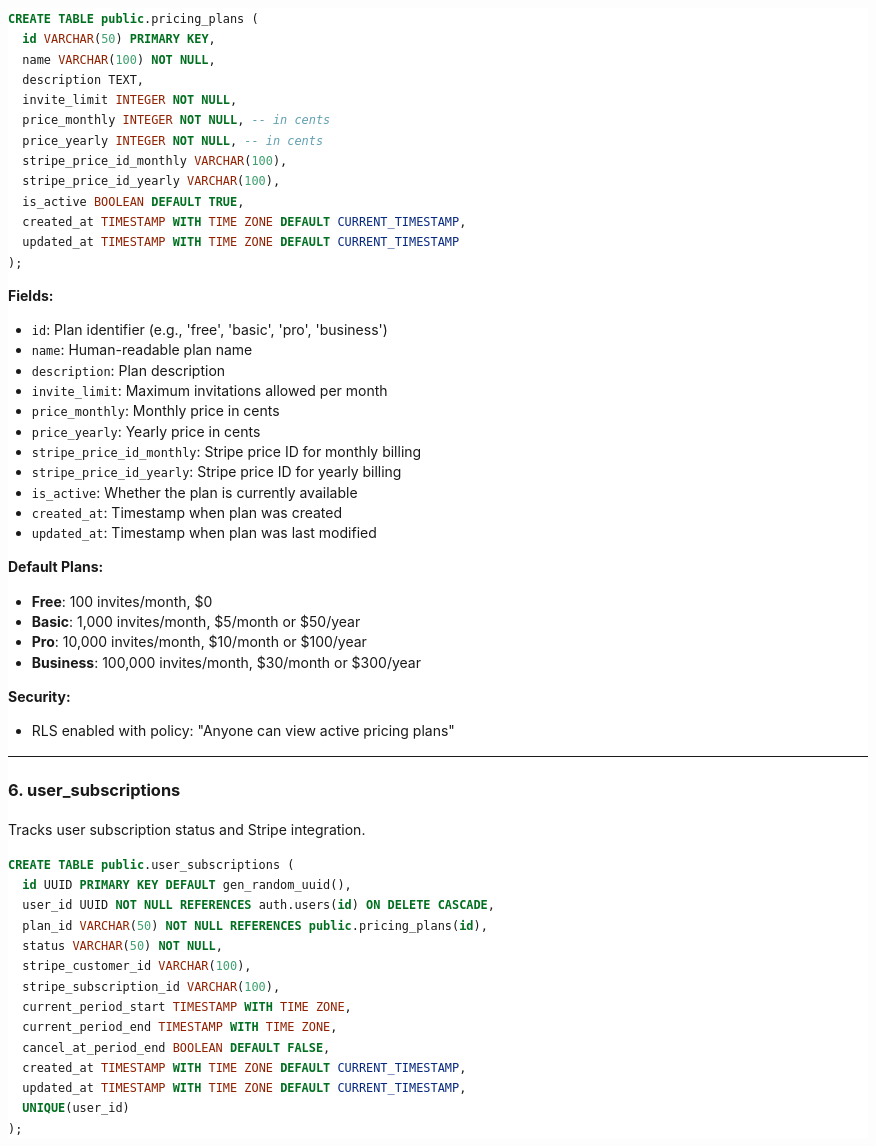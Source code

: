 ```sql
CREATE TABLE public.pricing_plans (
  id VARCHAR(50) PRIMARY KEY,
  name VARCHAR(100) NOT NULL,
  description TEXT,
  invite_limit INTEGER NOT NULL,
  price_monthly INTEGER NOT NULL, -- in cents
  price_yearly INTEGER NOT NULL, -- in cents
  stripe_price_id_monthly VARCHAR(100),
  stripe_price_id_yearly VARCHAR(100),
  is_active BOOLEAN DEFAULT TRUE,
  created_at TIMESTAMP WITH TIME ZONE DEFAULT CURRENT_TIMESTAMP,
  updated_at TIMESTAMP WITH TIME ZONE DEFAULT CURRENT_TIMESTAMP
);
```

**Fields:**
- `id`: Plan identifier (e.g., 'free', 'basic', 'pro', 'business')
- `name`: Human-readable plan name
- `description`: Plan description
- `invite_limit`: Maximum invitations allowed per month
- `price_monthly`: Monthly price in cents
- `price_yearly`: Yearly price in cents
- `stripe_price_id_monthly`: Stripe price ID for monthly billing
- `stripe_price_id_yearly`: Stripe price ID for yearly billing
- `is_active`: Whether the plan is currently available
- `created_at`: Timestamp when plan was created
- `updated_at`: Timestamp when plan was last modified

**Default Plans:**
- **Free**: 100 invites/month, $0
- **Basic**: 1,000 invites/month, $5/month or $50/year
- **Pro**: 10,000 invites/month, $10/month or $100/year
- **Business**: 100,000 invites/month, $30/month or $300/year

**Security:**
- RLS enabled with policy: "Anyone can view active pricing plans"

---

### 6. user_subscriptions
Tracks user subscription status and Stripe integration.

```sql
CREATE TABLE public.user_subscriptions (
  id UUID PRIMARY KEY DEFAULT gen_random_uuid(),
  user_id UUID NOT NULL REFERENCES auth.users(id) ON DELETE CASCADE,
  plan_id VARCHAR(50) NOT NULL REFERENCES public.pricing_plans(id),
  status VARCHAR(50) NOT NULL,
  stripe_customer_id VARCHAR(100),
  stripe_subscription_id VARCHAR(100),
  current_period_start TIMESTAMP WITH TIME ZONE,
  current_period_end TIMESTAMP WITH TIME ZONE,
  cancel_at_period_end BOOLEAN DEFAULT FALSE,
  created_at TIMESTAMP WITH TIME ZONE DEFAULT CURRENT_TIMESTAMP,
  updated_at TIMESTAMP WITH TIME ZONE DEFAULT CURRENT_TIMESTAMP,
  UNIQUE(user_id)
);
```
